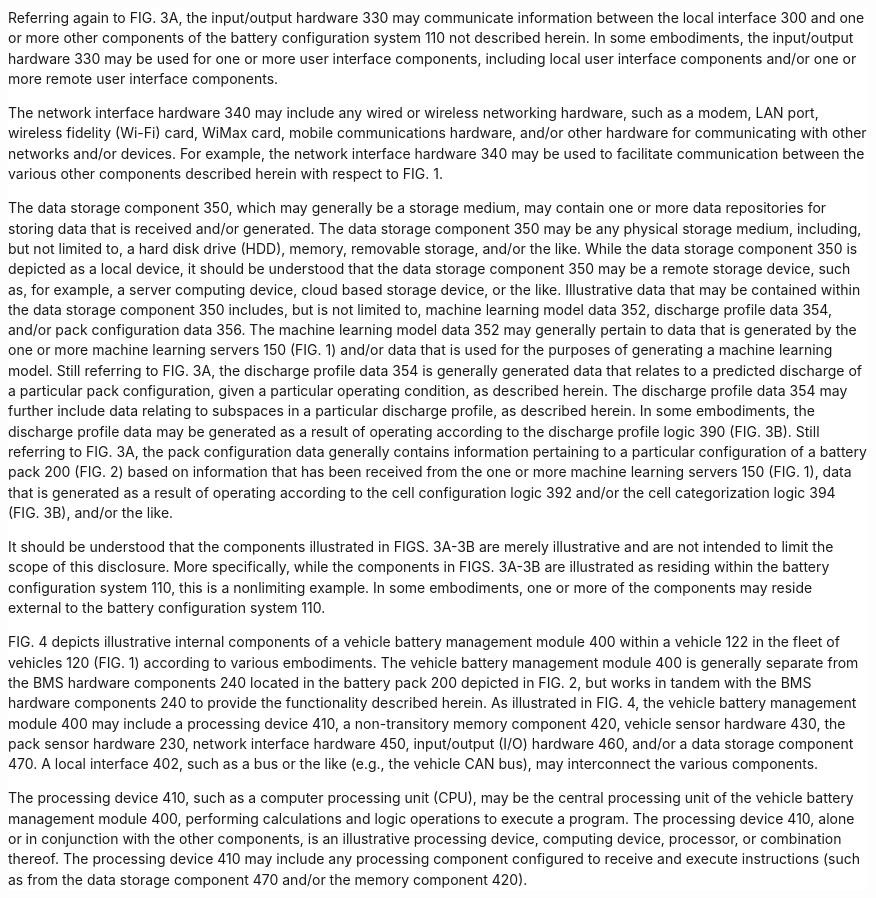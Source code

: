 Referring again to FIG. 3A, the input/output hardware 330 may communicate information between the local interface 300 and one or more other components of the battery configuration system 110 not described herein. In some embodiments, the input/output hardware 330 may be used for one or more user interface components, including local user interface components and/or one or more remote user interface components.

The network interface hardware 340 may include any wired or wireless networking hardware, such as a modem, LAN port, wireless fidelity (Wi-Fi) card, WiMax card, mobile communications hardware, and/or other hardware for communicating with other networks and/or devices. For example, the network interface hardware 340 may be used to facilitate communication between the various other components described herein with respect to FIG. 1.

The data storage component 350, which may generally be a storage medium, may contain one or more data repositories for storing data that is received and/or generated. The data storage component 350 may be any physical storage medium, including, but not limited to, a hard disk drive (HDD), memory, removable storage, and/or the like. While the data storage component 350 is depicted as a local device, it should be understood that the data storage component 350 may be a remote storage device, such as, for example, a server computing device, cloud based storage device, or the like. Illustrative data that may be contained within the data storage component 350 includes, but is not limited to, machine learning model data 352, discharge profile data 354, and/or pack configuration data 356. The machine learning model data 352 may generally pertain to data that is generated by the one or more machine learning servers 150 (FIG. 1) and/or data that is used for the purposes of generating a machine learning model. Still referring to FIG. 3A, the discharge profile data 354 is generally generated data that relates to a predicted discharge of a particular pack configuration, given a particular operating condition, as described herein. The discharge profile data 354 may further include data relating to subspaces in a particular discharge profile, as described herein. In some embodiments, the discharge profile data may be generated as a result of operating according to the discharge profile logic 390 (FIG. 3B). Still referring to FIG. 3A, the pack configuration data generally contains information pertaining to a particular configuration of a battery pack 200 (FIG. 2) based on information that has been received from the one or more machine learning servers 150 (FIG. 1), data that is generated as a result of operating according to the cell configuration logic 392 and/or the cell categorization logic 394 (FIG. 3B), and/or the like.

It should be understood that the components illustrated in FIGS. 3A-3B are merely illustrative and are not intended to limit the scope of this disclosure. More specifically, while the components in FIGS. 3A-3B are illustrated as residing within the battery configuration system 110, this is a nonlimiting example. In some embodiments, one or more of the components may reside external to the battery configuration system 110.

FIG. 4 depicts illustrative internal components of a vehicle battery management module 400 within a vehicle 122 in the fleet of vehicles 120 (FIG. 1) according to various embodiments. The vehicle battery management module 400 is generally separate from the BMS hardware components 240 located in the battery pack 200 depicted in FIG. 2, but works in tandem with the BMS hardware components 240 to provide the functionality described herein. As illustrated in FIG. 4, the vehicle battery management module 400 may include a processing device 410, a non-transitory memory component 420, vehicle sensor hardware 430, the pack sensor hardware 230, network interface hardware 450, input/output (I/O) hardware 460, and/or a data storage component 470. A local interface 402, such as a bus or the like (e.g., the vehicle CAN bus), may interconnect the various components.

The processing device 410, such as a computer processing unit (CPU), may be the central processing unit of the vehicle battery management module 400, performing calculations and logic operations to execute a program. The processing device 410, alone or in conjunction with the other components, is an illustrative processing device, computing device, processor, or combination thereof. The processing device 410 may include any processing component configured to receive and execute instructions (such as from the data storage component 470 and/or the memory component 420).
